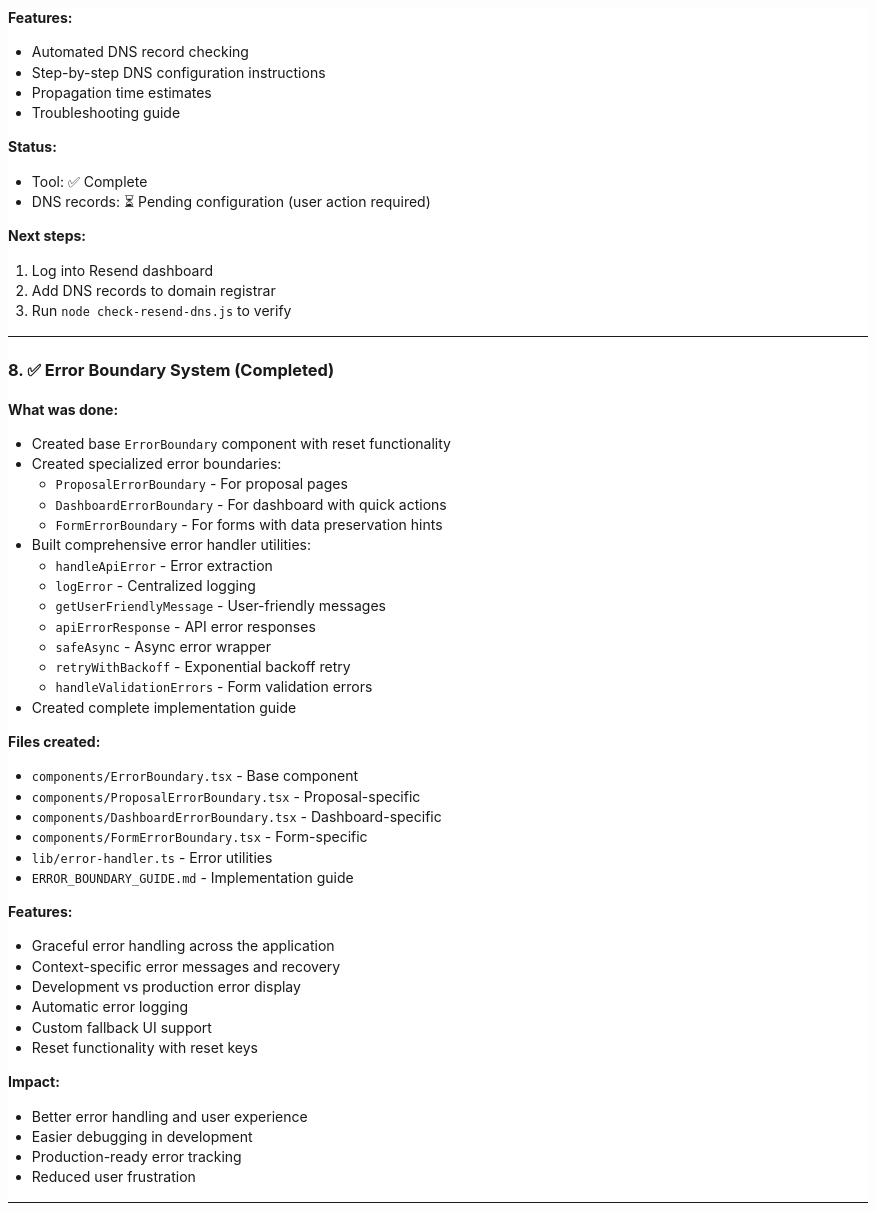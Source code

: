 **Features:**
- Automated DNS record checking
- Step-by-step DNS configuration instructions
- Propagation time estimates
- Troubleshooting guide

**Status:**
- Tool: ✅ Complete
- DNS records: ⏳ Pending configuration (user action required)

**Next steps:**
1. Log into Resend dashboard
2. Add DNS records to domain registrar
3. Run `node check-resend-dns.js` to verify

---

### 8. ✅ Error Boundary System (Completed)

**What was done:**
- Created base `ErrorBoundary` component with reset functionality
- Created specialized error boundaries:
  - `ProposalErrorBoundary` - For proposal pages
  - `DashboardErrorBoundary` - For dashboard with quick actions
  - `FormErrorBoundary` - For forms with data preservation hints
- Built comprehensive error handler utilities:
  - `handleApiError` - Error extraction
  - `logError` - Centralized logging
  - `getUserFriendlyMessage` - User-friendly messages
  - `apiErrorResponse` - API error responses
  - `safeAsync` - Async error wrapper
  - `retryWithBackoff` - Exponential backoff retry
  - `handleValidationErrors` - Form validation errors
- Created complete implementation guide

**Files created:**
- `components/ErrorBoundary.tsx` - Base component
- `components/ProposalErrorBoundary.tsx` - Proposal-specific
- `components/DashboardErrorBoundary.tsx` - Dashboard-specific
- `components/FormErrorBoundary.tsx` - Form-specific
- `lib/error-handler.ts` - Error utilities
- `ERROR_BOUNDARY_GUIDE.md` - Implementation guide

**Features:**
- Graceful error handling across the application
- Context-specific error messages and recovery
- Development vs production error display
- Automatic error logging
- Custom fallback UI support
- Reset functionality with reset keys

**Impact:**
- Better error handling and user experience
- Easier debugging in development
- Production-ready error tracking
- Reduced user frustration

---